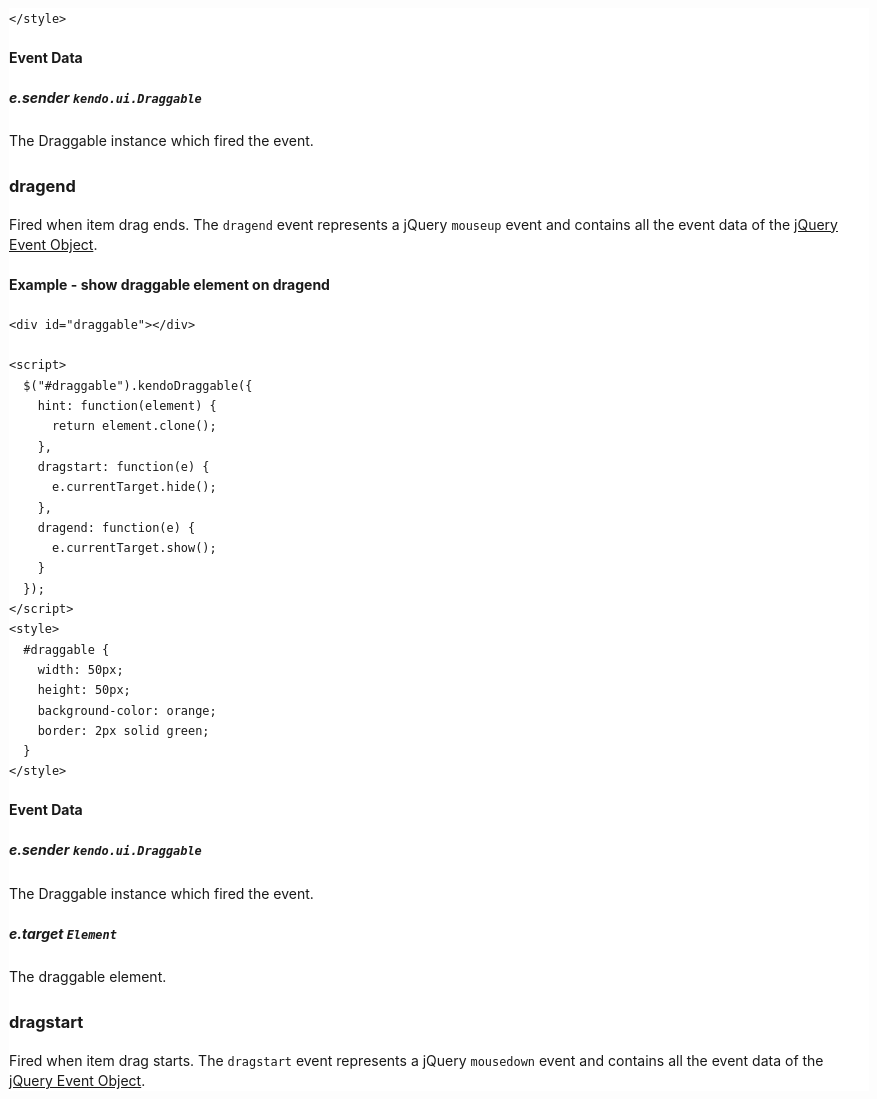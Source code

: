     </style>

#### Event Data

##### e.sender `kendo.ui.Draggable`

The Draggable instance which fired the event.

### dragend

Fired when item drag ends.
The `dragend` event represents a jQuery `mouseup` event and contains all the event data of the [jQuery Event Object](https://api.jquery.com/category/events/event-object/).

#### Example - show draggable element on dragend

    <div id="draggable"></div>

    <script>
      $("#draggable").kendoDraggable({
        hint: function(element) {
          return element.clone();
        },
        dragstart: function(e) {
          e.currentTarget.hide();
        },
        dragend: function(e) {
          e.currentTarget.show();
        }
      });
    </script>
    <style>
      #draggable {
        width: 50px;
        height: 50px;
        background-color: orange;
        border: 2px solid green;
      }
    </style>

#### Event Data

##### e.sender `kendo.ui.Draggable`

The Draggable instance which fired the event.

##### e.target `Element`

The draggable element.

### dragstart

Fired when item drag starts.
The `dragstart` event represents a jQuery `mousedown` event and contains all the event data of the [jQuery Event Object](https://api.jquery.com/category/events/event-object/).
